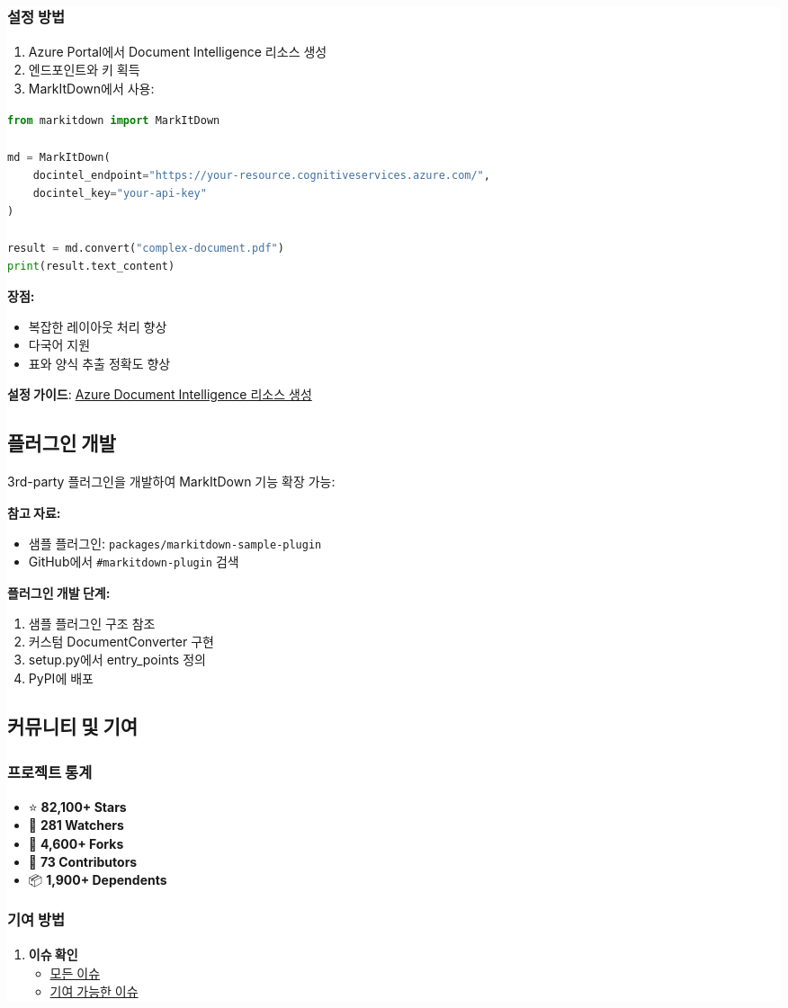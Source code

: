 ### 설정 방법

1. Azure Portal에서 Document Intelligence 리소스 생성
2. 엔드포인트와 키 획득
3. MarkItDown에서 사용:

```python
from markitdown import MarkItDown

md = MarkItDown(
    docintel_endpoint="https://your-resource.cognitiveservices.azure.com/",
    docintel_key="your-api-key"
)

result = md.convert("complex-document.pdf")
print(result.text_content)
```

**장점:**
- 복잡한 레이아웃 처리 향상
- 다국어 지원
- 표와 양식 추출 정확도 향상

**설정 가이드**: [Azure Document Intelligence 리소스 생성](https://learn.microsoft.com/en-us/azure/ai-services/document-intelligence/how-to-guides/create-document-intelligence-resource?view=doc-intel-4.0.0)

## 플러그인 개발

3rd-party 플러그인을 개발하여 MarkItDown 기능 확장 가능:

**참고 자료:**
- 샘플 플러그인: `packages/markitdown-sample-plugin`
- GitHub에서 `#markitdown-plugin` 검색

**플러그인 개발 단계:**
1. 샘플 플러그인 구조 참조
2. 커스텀 DocumentConverter 구현
3. setup.py에서 entry_points 정의
4. PyPI에 배포

## 커뮤니티 및 기여

### 프로젝트 통계

- ⭐ **82,100+ Stars**
- 👀 **281 Watchers**
- 🔀 **4,600+ Forks**
- 👥 **73 Contributors**
- 📦 **1,900+ Dependents**

### 기여 방법

1. **이슈 확인**
   - [모든 이슈](https://github.com/microsoft/markitdown/issues)
   - [기여 가능한 이슈](https://github.com/microsoft/markitdown/issues?q=is%3Aissue+is%3Aopen+label%3A%22open+for+contribution%22)
